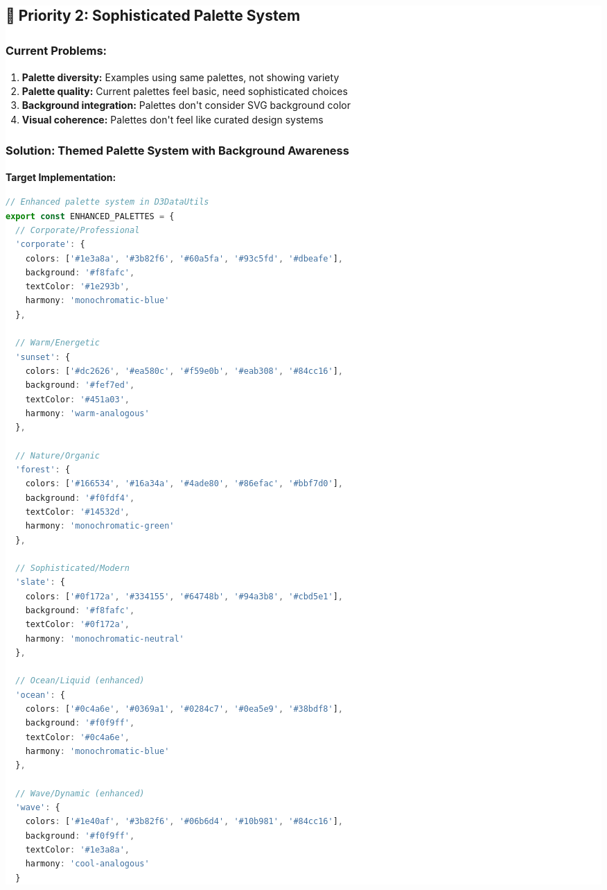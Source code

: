 
## 🎨 **Priority 2: Sophisticated Palette System**

### **Current Problems:**
1. **Palette diversity:** Examples using same palettes, not showing variety
2. **Palette quality:** Current palettes feel basic, need sophisticated choices
3. **Background integration:** Palettes don't consider SVG background color
4. **Visual coherence:** Palettes don't feel like curated design systems

### **Solution: Themed Palette System with Background Awareness**

**Target Implementation:**
```typescript
// Enhanced palette system in D3DataUtils
export const ENHANCED_PALETTES = {
  // Corporate/Professional
  'corporate': {
    colors: ['#1e3a8a', '#3b82f6', '#60a5fa', '#93c5fd', '#dbeafe'],
    background: '#f8fafc',
    textColor: '#1e293b',
    harmony: 'monochromatic-blue'
  },
  
  // Warm/Energetic
  'sunset': {
    colors: ['#dc2626', '#ea580c', '#f59e0b', '#eab308', '#84cc16'],
    background: '#fef7ed',
    textColor: '#451a03',
    harmony: 'warm-analogous'
  },
  
  // Nature/Organic
  'forest': {
    colors: ['#166534', '#16a34a', '#4ade80', '#86efac', '#bbf7d0'],
    background: '#f0fdf4',
    textColor: '#14532d',
    harmony: 'monochromatic-green'
  },
  
  // Sophisticated/Modern
  'slate': {
    colors: ['#0f172a', '#334155', '#64748b', '#94a3b8', '#cbd5e1'],
    background: '#f8fafc',
    textColor: '#0f172a',
    harmony: 'monochromatic-neutral'
  },
  
  // Ocean/Liquid (enhanced)
  'ocean': {
    colors: ['#0c4a6e', '#0369a1', '#0284c7', '#0ea5e9', '#38bdf8'],
    background: '#f0f9ff',
    textColor: '#0c4a6e',
    harmony: 'monochromatic-blue'
  },
  
  // Wave/Dynamic (enhanced)
  'wave': {
    colors: ['#1e40af', '#3b82f6', '#06b6d4', '#10b981', '#84cc16'],
    background: '#f0f9ff',
    textColor: '#1e3a8a',
    harmony: 'cool-analogous'
  }
```